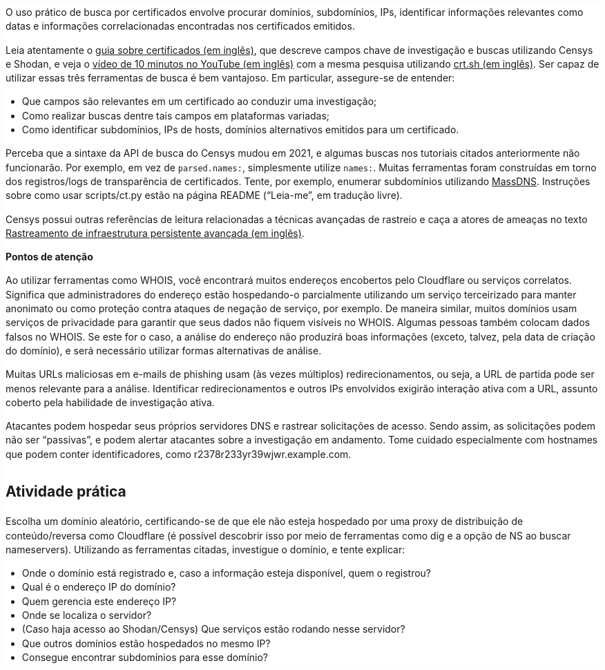 O uso prático de busca por certificados envolve procurar domínios, subdomínios, IPs, identificar informações relevantes como datas e informações correlacionadas encontradas nos certificados emitidos.

Leia atentamente o [guia sobre certificados (em inglês)](https://www.osintcurio.us/2019/03/12/certificates-the-osint-gift-that-keeps-on-giving/), que descreve campos chave de investigação e buscas utilizando Censys e Shodan, e veja o [vídeo de 10 minutos no YouTube (em inglês)](https://www.youtube.com/watch?v=XHltHamQVoA) com a mesma pesquisa utilizando [crt.sh (em inglês)](https://crt.sh/). Ser capaz de utilizar essas três ferramentas de busca é bem vantajoso. Em particular, assegure-se de entender:

- Que campos são relevantes em um certificado ao conduzir uma investigação;
- Como realizar buscas dentre tais campos em plataformas variadas;
- Como identificar subdomínios, IPs de hosts, domínios alternativos emitidos para um certificado.

Perceba que a sintaxe da API de busca do Censys mudou em 2021, e algumas buscas nos tutoriais citados anteriormente não funcionarão. Por exemplo, em vez de `parsed.names:`, simplesmente utilize `names:`.
Muitas ferramentas foram construídas em torno dos registros/logs de transparência de certificados. Tente, por exemplo, enumerar subdomínios utilizando [MassDNS](https://github.com/blechschmidt/massdns#reconnaissance-by-brute-forcing-subdomains). Instruções sobre como usar scripts/ct.py estão na página README (“Leia-me”, em tradução livre).

Censys possui outras referências de leitura relacionadas a técnicas avançadas de rastreio e caça a atores de ameaças no texto [Rastreamento de infraestrutura persistente avançada (em inglês)](https://censys.com/advanced-persistent-infrastructure-tracking/).

**Pontos de atenção**

Ao utilizar ferramentas como WHOIS, você encontrará muitos endereços encobertos pelo Cloudflare ou serviços correlatos. Significa que administradores do endereço estão hospedando-o parcialmente utilizando um serviço terceirizado para manter anonimato ou como proteção contra ataques de negação de serviço, por exemplo. De maneira similar, muitos domínios usam serviços de privacidade para garantir que seus dados não fiquem visíveis no WHOIS. Algumas pessoas também colocam dados falsos no WHOIS. Se este for o caso, a análise do endereço não produzirá boas informações (exceto, talvez, pela data de criação do domínio), e será necessário utilizar formas alternativas de análise.

Muitas URLs maliciosas em e-mails de phishing usam (às vezes múltiplos) redirecionamentos, ou seja, a URL de partida pode ser menos relevante para a análise. Identificar redirecionamentos e outros IPs envolvidos exigirão interação ativa com a URL, assunto coberto pela habilidade de investigação ativa.

Atacantes podem hospedar seus próprios servidores DNS e rastrear solicitações de acesso. Sendo assim, as solicitações podem não ser “passivas”, e podem alertar atacantes sobre a investigação em andamento. Tome cuidado especialmente com hostnames que podem conter identificadores, como r2378r233yr39wjwr.example.com.

## Atividade prática

Escolha um domínio aleatório, certificando-se de que ele não esteja hospedado por uma proxy de distribuição de conteúdo/reversa como Cloudflare (é possível descobrir isso por meio de ferramentas como dig e a opção de NS ao buscar nameservers). Utilizando as ferramentas citadas, investigue o domínio, e tente explicar:

- Onde o domínio está registrado e, caso a informação esteja disponível, quem o registrou?
- Qual é o endereço IP do domínio?
- Quem gerencia este endereço IP?
- Onde se localiza o servidor?
- (Caso haja acesso ao Shodan/Censys) Que serviços estão rodando nesse servidor?
- Que outros domínios estão hospedados no mesmo IP?
- Consegue encontrar subdomínios para esse domínio?
